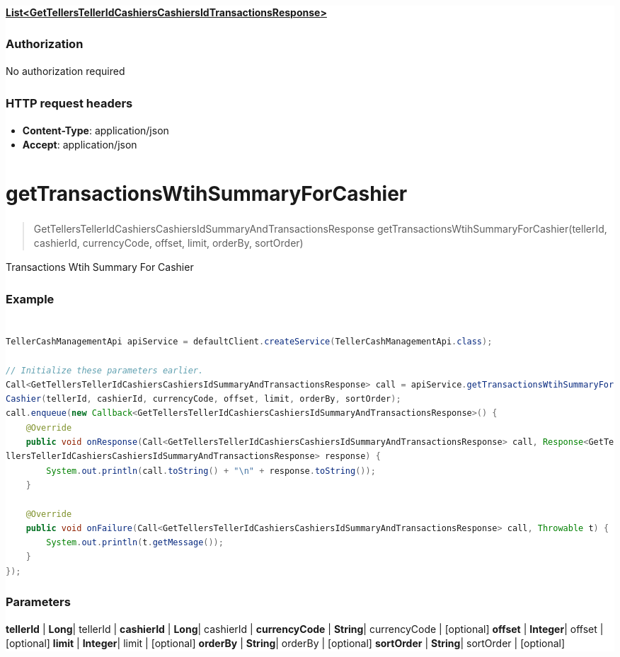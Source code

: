 [**List&lt;GetTellersTellerIdCashiersCashiersIdTransactionsResponse&gt;**](GetTellersTellerIdCashiersCashiersIdTransactionsResponse.md)

### Authorization

No authorization required

### HTTP request headers

 - **Content-Type**: application/json
 - **Accept**: application/json

<a name="getTransactionsWtihSummaryForCashier"></a>
# **getTransactionsWtihSummaryForCashier**
> GetTellersTellerIdCashiersCashiersIdSummaryAndTransactionsResponse getTransactionsWtihSummaryForCashier(tellerId, cashierId, currencyCode, offset, limit, orderBy, sortOrder)

Transactions Wtih Summary For Cashier



### Example
```java

TellerCashManagementApi apiService = defaultClient.createService(TellerCashManagementApi.class);

// Initialize these parameters earlier.
Call<GetTellersTellerIdCashiersCashiersIdSummaryAndTransactionsResponse> call = apiService.getTransactionsWtihSummaryForCashier(tellerId, cashierId, currencyCode, offset, limit, orderBy, sortOrder);
call.enqueue(new Callback<GetTellersTellerIdCashiersCashiersIdSummaryAndTransactionsResponse>() {
    @Override
    public void onResponse(Call<GetTellersTellerIdCashiersCashiersIdSummaryAndTransactionsResponse> call, Response<GetTellersTellerIdCashiersCashiersIdSummaryAndTransactionsResponse> response) {
        System.out.println(call.toString() + "\n" + response.toString());
    }

    @Override
    public void onFailure(Call<GetTellersTellerIdCashiersCashiersIdSummaryAndTransactionsResponse> call, Throwable t) {
        System.out.println(t.getMessage());
    }
});

```

### Parameters

 **tellerId** | **Long**| tellerId |
 **cashierId** | **Long**| cashierId |
 **currencyCode** | **String**| currencyCode | [optional]
 **offset** | **Integer**| offset | [optional]
 **limit** | **Integer**| limit | [optional]
 **orderBy** | **String**| orderBy | [optional]
 **sortOrder** | **String**| sortOrder | [optional]
